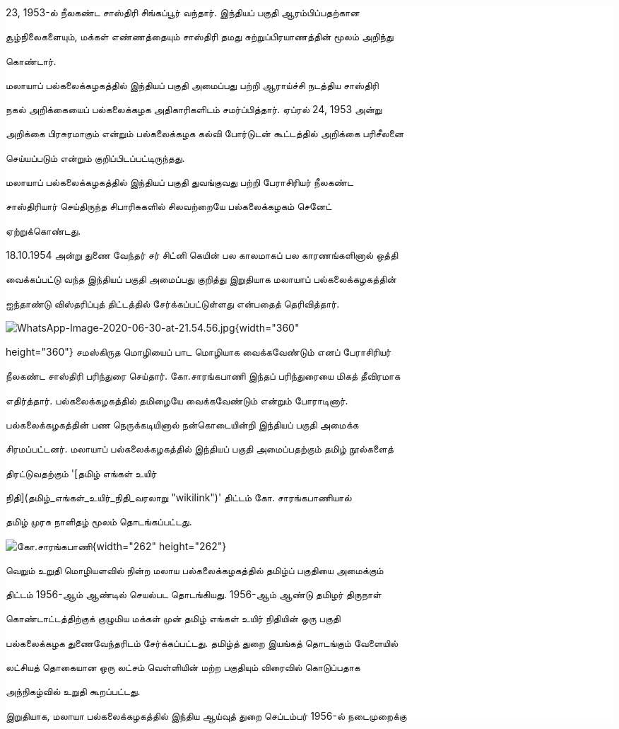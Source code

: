 23, 1953-ல் நீலகண்ட சாஸ்திரி சிங்கப்பூர் வந்தார். இந்தியப் பகுதி ஆரம்பிப்பதற்கான

சூழ்நிலைகளையும், மக்கள் எண்ணத்தையும் சாஸ்திரி தமது சுற்றுப்பிரயாணத்தின் மூலம் அறிந்து

கொண்டார்.



மலாயாப் பல்கலைக்கழகத்தில் இந்தியப் பகுதி அமைப்பது பற்றி ஆராய்ச்சி நடத்திய சாஸ்திரி

நகல் அறிக்கையைப் பல்கலைக்கழக அதிகாரிகளிடம் சமர்ப்பித்தார். ஏப்ரல் 24, 1953 அன்று

அறிக்கை பிரசுரமாகும் என்றும் பல்கலைக்கழக கல்வி போர்டுடன் கூட்டத்தில் அறிக்கை பரிசீலனை

செய்யப்படும் என்றும் குறிப்பிடப்பட்டிருந்தது.



மலாயாப் பல்கலைக்கழகத்தில் இந்தியப் பகுதி துவங்குவது பற்றி பேராசிரியர் நீலகண்ட

சாஸ்திரியார் செய்திருந்த சிபாரிசுகளில் சிலவற்றையே பல்கலைக்கழகம் செனேட்

ஏற்றுக்கொண்டது.



18.10.1954 அன்று துணை வேந்தர் சர் சிட்னி கெயின் பல காலமாகப் பல காரணங்களினால் ஒத்தி

வைக்கப்பட்டு வந்த இந்தியப் பகுதி அமைப்பது குறித்து இறுதியாக மலாயாப் பல்கலைக்கழகத்தின்

ஐந்தாண்டு விஸ்தரிப்புத் திட்டத்தில் சேர்க்கப்பட்டுள்ளது என்பதைத் தெரிவித்தார்.

![](WhatsApp-Image-2020-06-30-at-21.54.56.jpg "WhatsApp-Image-2020-06-30-at-21.54.56.jpg"){width="360"

height="360"} சமஸ்கிருத மொழியைப் பாட மொழியாக வைக்கவேண்டும் எனப் பேராசிரியர்

நீலகண்ட சாஸ்திரி பரிந்துரை செய்தார். கோ.சாரங்கபாணி இந்தப் பரிந்துரையை மிகத் தீவிரமாக

எதிர்த்தார். பல்கலைக்கழகத்தில் தமிழையே வைக்கவேண்டும் என்றும் போராடினார்.

பல்கலைக்கழகத்தின் பண நெருக்கடியினால் நன்கொடையின்றி இந்தியப் பகுதி அமைக்க

சிரமப்பட்டனர். மலாயாப் பல்கலைக்கழகத்தில் இந்தியப் பகுதி அமைப்பதற்கும் தமிழ் நூல்களைத்

திரட்டுவதற்கும் '[தமிழ் எங்கள் உயிர்

நிதி](தமிழ்_எங்கள்_உயிர்_நிதி_வரலாறு "wikilink")' திட்டம் கோ. சாரங்கபாணியால்

தமிழ் முரசு நாளிதழ் மூலம் தொடங்கப்பட்டது.

![*கோ.சாரங்கபாணி*](கோ.சா.jpg "கோ.சாரங்கபாணி"){width="262" height="262"}

வெறும் உறுதி மொழியளவில் நின்ற மலாய பல்கலைக்கழகத்தில் தமிழ்ப் பகுதியை அமைக்கும்

திட்டம் 1956-ஆம் ஆண்டில் செயல்பட தொடங்கியது. 1956-ஆம் ஆண்டு தமிழர் திருநாள்

கொண்டாட்டத்திற்குக் குழுமிய மக்கள் முன் தமிழ் எங்கள் உயிர் நிதியின் ஒரு பகுதி

பல்கலைக்கழக துணைவேந்தரிடம் சேர்க்கப்பட்டது. தமிழ்த் துறை இயங்கத் தொடங்கும் வேளையில்

லட்சியத் தொகையான ஒரு லட்சம் வெள்ளியின் மற்ற பகுதியும் விரைவில் கொடுப்பதாக

அந்நிகழ்வில் உறுதி கூறப்பட்டது.



இறுதியாக, மலாயா பல்கலைக்கழகத்தில் இந்திய ஆய்வுத் துறை செப்டம்பர் 1956-ல் நடைமுறைக்கு
